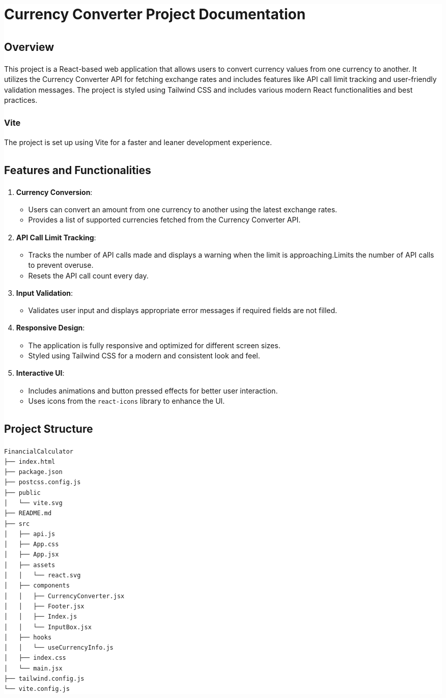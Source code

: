 # Currency Converter Project Documentation

## Overview
This project is a React-based web application that allows users to convert currency values from one currency to another. It utilizes the Currency Converter API for fetching exchange rates and includes features like API call limit tracking and user-friendly validation messages. The project is styled using Tailwind CSS and includes various modern React functionalities and best practices.

### Vite

The project is set up using Vite for a faster and leaner development experience.

## Features and Functionalities

1. **Currency Conversion**:
    - Users can convert an amount from one currency to another using the latest exchange rates.
    - Provides a list of supported currencies fetched from the Currency Converter API.

2. **API Call Limit Tracking**:
    - Tracks the number of API calls made and displays a warning when the limit is approaching.Limits the number of API calls to prevent overuse.
    - Resets the API call count every day.

3. **Input Validation**:
    - Validates user input and displays appropriate error messages if required fields are not filled.

4. **Responsive Design**:
    - The application is fully responsive and optimized for different screen sizes.
    - Styled using Tailwind CSS for a modern and consistent look and feel.

5. **Interactive UI**:
    - Includes animations and button pressed effects for better user interaction.
    - Uses icons from the `react-icons` library to enhance the UI.

## Project Structure
```
FinancialCalculator
├── index.html
├── package.json
├── postcss.config.js
├── public
│   └── vite.svg
├── README.md
├── src
│   ├── api.js
│   ├── App.css
│   ├── App.jsx
│   ├── assets
│   │   └── react.svg
│   ├── components
│   │   ├── CurrencyConverter.jsx
│   │   ├── Footer.jsx
│   │   ├── Index.js
│   │   └── InputBox.jsx
│   ├── hooks
│   │   └── useCurrencyInfo.js
│   ├── index.css
│   └── main.jsx
├── tailwind.config.js
└── vite.config.js

```